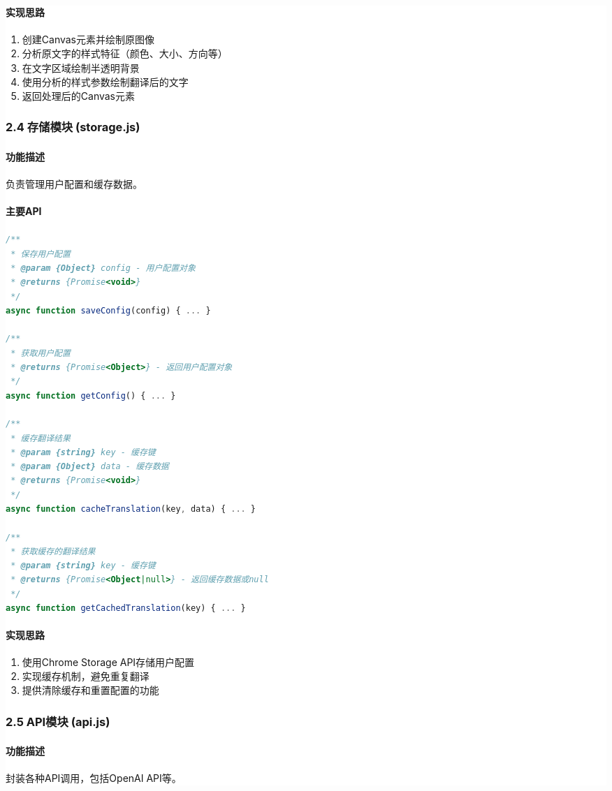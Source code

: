 #### 实现思路
1. 创建Canvas元素并绘制原图像
2. 分析原文字的样式特征（颜色、大小、方向等）
3. 在文字区域绘制半透明背景
4. 使用分析的样式参数绘制翻译后的文字
5. 返回处理后的Canvas元素

### 2.4 存储模块 (storage.js)

#### 功能描述
负责管理用户配置和缓存数据。

#### 主要API
```javascript
/**
 * 保存用户配置
 * @param {Object} config - 用户配置对象
 * @returns {Promise<void>}
 */
async function saveConfig(config) { ... }

/**
 * 获取用户配置
 * @returns {Promise<Object>} - 返回用户配置对象
 */
async function getConfig() { ... }

/**
 * 缓存翻译结果
 * @param {string} key - 缓存键
 * @param {Object} data - 缓存数据
 * @returns {Promise<void>}
 */
async function cacheTranslation(key, data) { ... }

/**
 * 获取缓存的翻译结果
 * @param {string} key - 缓存键
 * @returns {Promise<Object|null>} - 返回缓存数据或null
 */
async function getCachedTranslation(key) { ... }
```

#### 实现思路
1. 使用Chrome Storage API存储用户配置
2. 实现缓存机制，避免重复翻译
3. 提供清除缓存和重置配置的功能

### 2.5 API模块 (api.js)

#### 功能描述
封装各种API调用，包括OpenAI API等。
